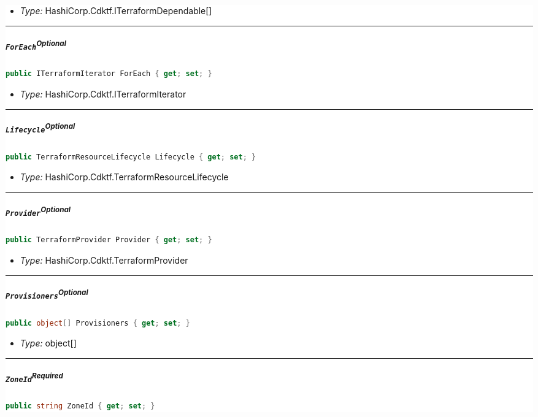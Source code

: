 - *Type:* HashiCorp.Cdktf.ITerraformDependable[]

---

##### `ForEach`<sup>Optional</sup> <a name="ForEach" id="@cdktf/provider-cloudflare.zoneSettingsOverride.ZoneSettingsOverrideConfig.property.forEach"></a>

```csharp
public ITerraformIterator ForEach { get; set; }
```

- *Type:* HashiCorp.Cdktf.ITerraformIterator

---

##### `Lifecycle`<sup>Optional</sup> <a name="Lifecycle" id="@cdktf/provider-cloudflare.zoneSettingsOverride.ZoneSettingsOverrideConfig.property.lifecycle"></a>

```csharp
public TerraformResourceLifecycle Lifecycle { get; set; }
```

- *Type:* HashiCorp.Cdktf.TerraformResourceLifecycle

---

##### `Provider`<sup>Optional</sup> <a name="Provider" id="@cdktf/provider-cloudflare.zoneSettingsOverride.ZoneSettingsOverrideConfig.property.provider"></a>

```csharp
public TerraformProvider Provider { get; set; }
```

- *Type:* HashiCorp.Cdktf.TerraformProvider

---

##### `Provisioners`<sup>Optional</sup> <a name="Provisioners" id="@cdktf/provider-cloudflare.zoneSettingsOverride.ZoneSettingsOverrideConfig.property.provisioners"></a>

```csharp
public object[] Provisioners { get; set; }
```

- *Type:* object[]

---

##### `ZoneId`<sup>Required</sup> <a name="ZoneId" id="@cdktf/provider-cloudflare.zoneSettingsOverride.ZoneSettingsOverrideConfig.property.zoneId"></a>

```csharp
public string ZoneId { get; set; }
```

